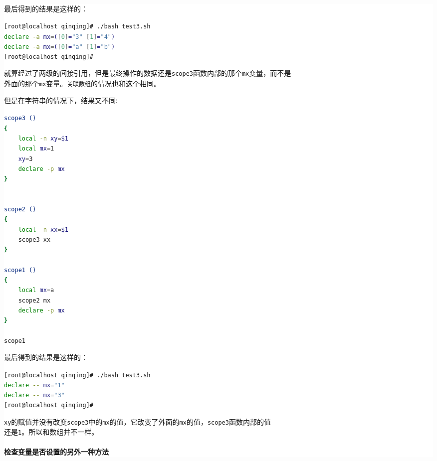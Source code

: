最后得到的结果是这样的：

```bash
[root@localhost qinqing]# ./bash test3.sh 
declare -a mx=([0]="3" [1]="4")
declare -a mx=([0]="a" [1]="b")
[root@localhost qinqing]# 
```

就算经过了两级的间接引用，但是最终操作的数据还是`scope3`函数内部的那个`mx`变量，而不是  
外面的那个`mx`变量。`关联数组`的情况也和这个相同。


但是在字符串的情况下，结果又不同:

```bash
scope3 ()
{
    local -n xy=$1
    local mx=1
    xy=3
    declare -p mx
}


scope2 ()
{
    local -n xx=$1
    scope3 xx
}

scope1 ()
{
    local mx=a
    scope2 mx
    declare -p mx
}

scope1

```

最后得到的结果是这样的：

```bash
[root@localhost qinqing]# ./bash test3.sh 
declare -- mx="1"
declare -- mx="3"
[root@localhost qinqing]# 
```

`xy`的赋值并没有改变`scope3`中的`mx`的值，它改变了外面的`mx`的值，`scope3`函数内部的值  
还是`1`。所以和数组并不一样。



#### 检查变量是否设置的另外一种方法
